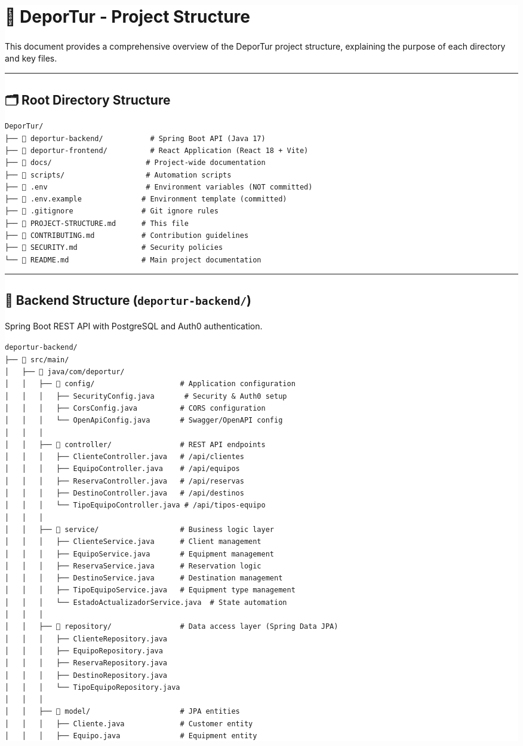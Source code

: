 # 📁 DeporTur - Project Structure

This document provides a comprehensive overview of the DeporTur project structure, explaining the purpose of each directory and key files.

---

## 🗂️ Root Directory Structure

```
DeporTur/
├── 📁 deportur-backend/           # Spring Boot API (Java 17)
├── 📁 deportur-frontend/          # React Application (React 18 + Vite)
├── 📁 docs/                      # Project-wide documentation
├── 📁 scripts/                   # Automation scripts
├── 📄 .env                       # Environment variables (NOT committed)
├── 📄 .env.example              # Environment template (committed)
├── 📄 .gitignore                # Git ignore rules
├── 📄 PROJECT-STRUCTURE.md      # This file
├── 📄 CONTRIBUTING.md           # Contribution guidelines
├── 📄 SECURITY.md               # Security policies
└── 📄 README.md                 # Main project documentation
```

---

## 🔧 Backend Structure (`deportur-backend/`)

Spring Boot REST API with PostgreSQL and Auth0 authentication.

```
deportur-backend/
├── 📁 src/main/
│   ├── 📁 java/com/deportur/
│   │   ├── 📁 config/                    # Application configuration
│   │   │   ├── SecurityConfig.java       # Security & Auth0 setup
│   │   │   ├── CorsConfig.java          # CORS configuration
│   │   │   └── OpenApiConfig.java       # Swagger/OpenAPI config
│   │   │
│   │   ├── 📁 controller/                # REST API endpoints
│   │   │   ├── ClienteController.java   # /api/clientes
│   │   │   ├── EquipoController.java    # /api/equipos
│   │   │   ├── ReservaController.java   # /api/reservas
│   │   │   ├── DestinoController.java   # /api/destinos
│   │   │   └── TipoEquipoController.java # /api/tipos-equipo
│   │   │
│   │   ├── 📁 service/                   # Business logic layer
│   │   │   ├── ClienteService.java      # Client management
│   │   │   ├── EquipoService.java       # Equipment management
│   │   │   ├── ReservaService.java      # Reservation logic
│   │   │   ├── DestinoService.java      # Destination management
│   │   │   ├── TipoEquipoService.java   # Equipment type management
│   │   │   └── EstadoActualizadorService.java  # State automation
│   │   │
│   │   ├── 📁 repository/                # Data access layer (Spring Data JPA)
│   │   │   ├── ClienteRepository.java
│   │   │   ├── EquipoRepository.java
│   │   │   ├── ReservaRepository.java
│   │   │   ├── DestinoRepository.java
│   │   │   └── TipoEquipoRepository.java
│   │   │
│   │   ├── 📁 model/                     # JPA entities
│   │   │   ├── Cliente.java             # Customer entity
│   │   │   ├── Equipo.java              # Equipment entity
```